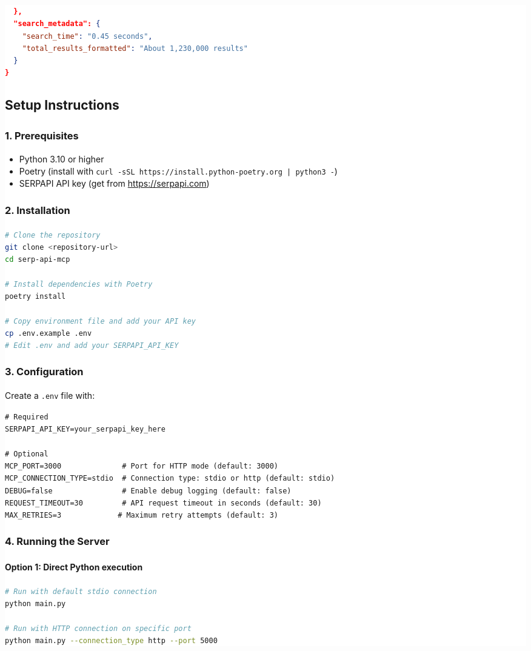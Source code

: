 ```json
  },
  "search_metadata": {
    "search_time": "0.45 seconds",
    "total_results_formatted": "About 1,230,000 results"
  }
}
```

## Setup Instructions

### 1. Prerequisites
- Python 3.10 or higher
- Poetry (install with `curl -sSL https://install.python-poetry.org | python3 -`)
- SERPAPI API key (get from https://serpapi.com)

### 2. Installation
```bash
# Clone the repository
git clone <repository-url>
cd serp-api-mcp

# Install dependencies with Poetry
poetry install

# Copy environment file and add your API key
cp .env.example .env
# Edit .env and add your SERPAPI_API_KEY
```

### 3. Configuration
Create a `.env` file with:
```env
# Required
SERPAPI_API_KEY=your_serpapi_key_here

# Optional
MCP_PORT=3000              # Port for HTTP mode (default: 3000)
MCP_CONNECTION_TYPE=stdio  # Connection type: stdio or http (default: stdio)
DEBUG=false                # Enable debug logging (default: false)
REQUEST_TIMEOUT=30         # API request timeout in seconds (default: 30)
MAX_RETRIES=3             # Maximum retry attempts (default: 3)
```

### 4. Running the Server

#### Option 1: Direct Python execution
```bash
# Run with default stdio connection
python main.py

# Run with HTTP connection on specific port
python main.py --connection_type http --port 5000
```
